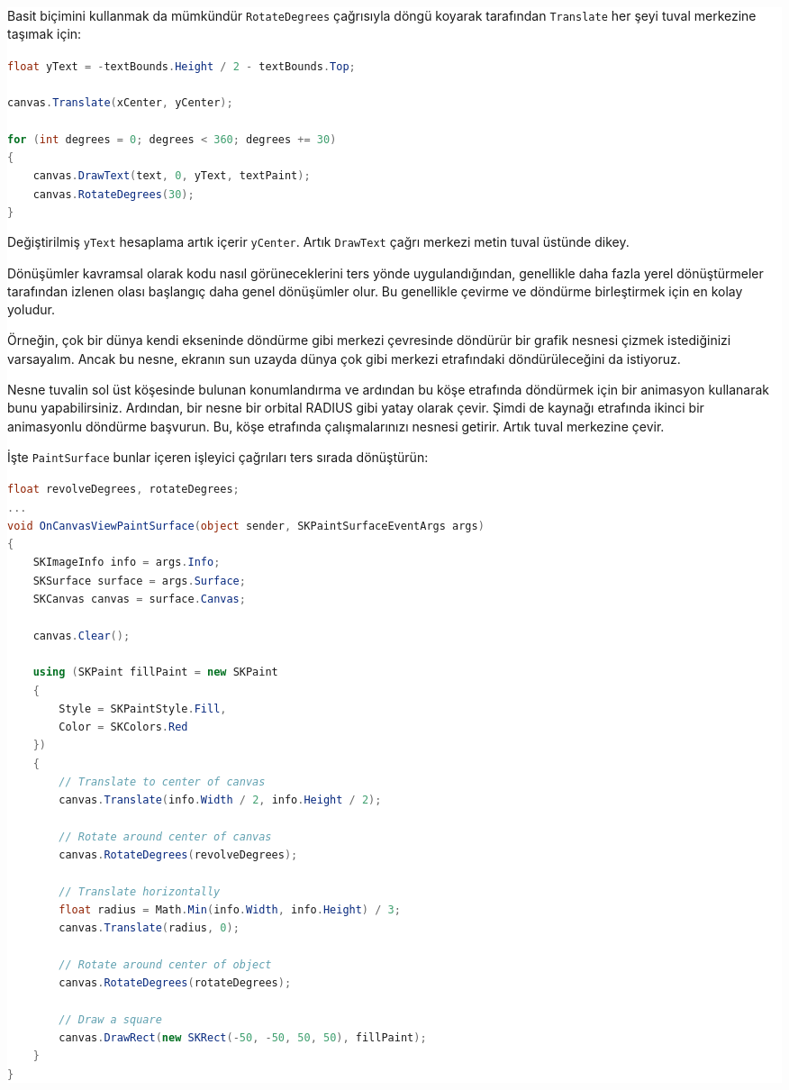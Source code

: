 Basit biçimini kullanmak da mümkündür `RotateDegrees` çağrısıyla döngü koyarak tarafından `Translate` her şeyi tuval merkezine taşımak için:

```csharp
float yText = -textBounds.Height / 2 - textBounds.Top;

canvas.Translate(xCenter, yCenter);

for (int degrees = 0; degrees < 360; degrees += 30)
{
    canvas.DrawText(text, 0, yText, textPaint);
    canvas.RotateDegrees(30);
}
```

Değiştirilmiş `yText` hesaplama artık içerir `yCenter`. Artık `DrawText` çağrı merkezi metin tuval üstünde dikey.

Dönüşümler kavramsal olarak kodu nasıl görüneceklerini ters yönde uygulandığından, genellikle daha fazla yerel dönüştürmeler tarafından izlenen olası başlangıç daha genel dönüşümler olur. Bu genellikle çevirme ve döndürme birleştirmek için en kolay yoludur.

Örneğin, çok bir dünya kendi ekseninde döndürme gibi merkezi çevresinde döndürür bir grafik nesnesi çizmek istediğinizi varsayalım. Ancak bu nesne, ekranın sun uzayda dünya çok gibi merkezi etrafındaki döndürüleceğini da istiyoruz.

Nesne tuvalin sol üst köşesinde bulunan konumlandırma ve ardından bu köşe etrafında döndürmek için bir animasyon kullanarak bunu yapabilirsiniz. Ardından, bir nesne bir orbital RADIUS gibi yatay olarak çevir. Şimdi de kaynağı etrafında ikinci bir animasyonlu döndürme başvurun. Bu, köşe etrafında çalışmalarınızı nesnesi getirir. Artık tuval merkezine çevir.

İşte `PaintSurface` bunlar içeren işleyici çağrıları ters sırada dönüştürün:

```csharp
float revolveDegrees, rotateDegrees;
...
void OnCanvasViewPaintSurface(object sender, SKPaintSurfaceEventArgs args)
{
    SKImageInfo info = args.Info;
    SKSurface surface = args.Surface;
    SKCanvas canvas = surface.Canvas;

    canvas.Clear();

    using (SKPaint fillPaint = new SKPaint
    {
        Style = SKPaintStyle.Fill,
        Color = SKColors.Red
    })
    {
        // Translate to center of canvas
        canvas.Translate(info.Width / 2, info.Height / 2);

        // Rotate around center of canvas
        canvas.RotateDegrees(revolveDegrees);

        // Translate horizontally
        float radius = Math.Min(info.Width, info.Height) / 3;
        canvas.Translate(radius, 0);

        // Rotate around center of object
        canvas.RotateDegrees(rotateDegrees);

        // Draw a square
        canvas.DrawRect(new SKRect(-50, -50, 50, 50), fillPaint);
    }
}
```